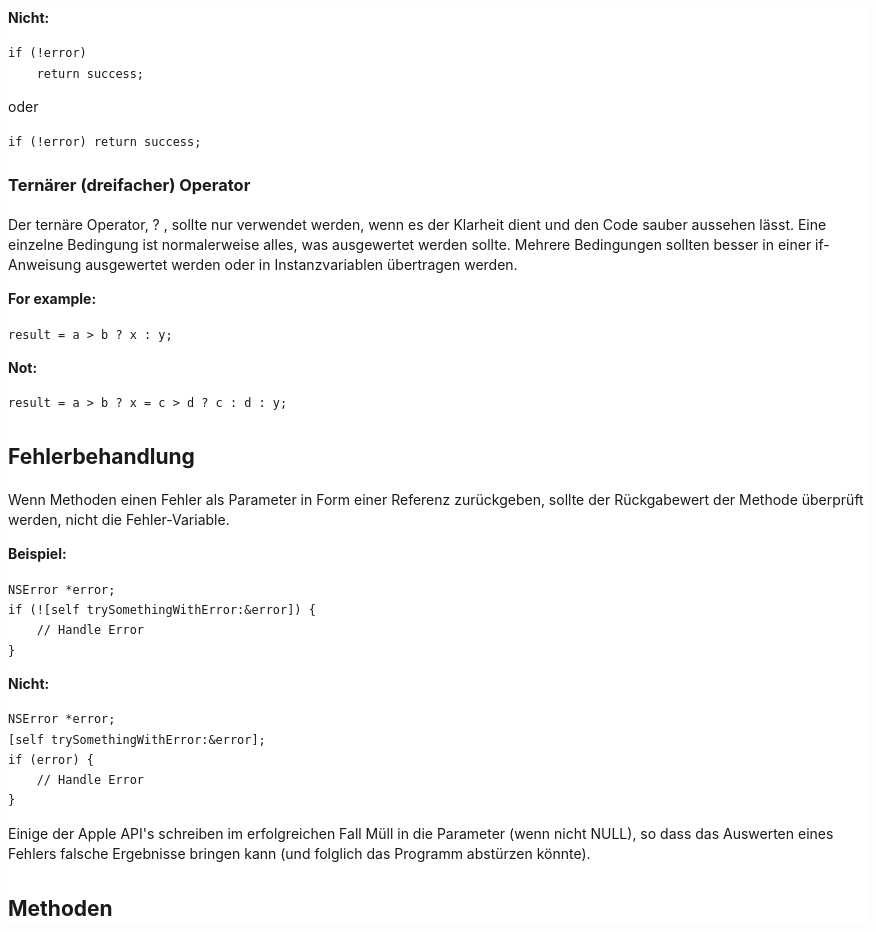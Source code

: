 **Nicht:**
```objc
if (!error)
    return success;
```

oder

```objc
if (!error) return success;
```

### Ternärer (dreifacher) Operator

Der ternäre Operator, ? , sollte nur verwendet werden, wenn es der Klarheit dient und den Code sauber aussehen lässt. Eine einzelne Bedingung ist normalerweise alles, was ausgewertet werden sollte. Mehrere Bedingungen sollten besser in einer if-Anweisung ausgewertet werden oder in Instanzvariablen übertragen werden.

**For example:**
```objc
result = a > b ? x : y;
```

**Not:**
```objc
result = a > b ? x = c > d ? c : d : y;
```

## Fehlerbehandlung

Wenn Methoden einen Fehler als Parameter in Form einer Referenz zurückgeben, sollte der Rückgabewert der Methode überprüft werden, nicht die Fehler-Variable.

**Beispiel:**
```objc
NSError *error;
if (![self trySomethingWithError:&error]) {
    // Handle Error
}
```

**Nicht:**
```objc
NSError *error;
[self trySomethingWithError:&error];
if (error) {
    // Handle Error
}
```

Einige der Apple API's schreiben im erfolgreichen Fall Müll in die Parameter (wenn nicht NULL), so dass das Auswerten eines Fehlers falsche Ergebnisse bringen kann (und folglich das Programm abstürzen könnte).

## Methoden

